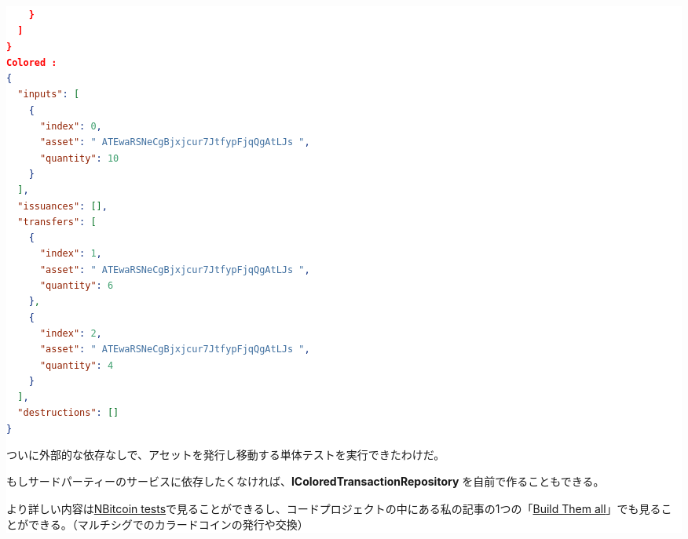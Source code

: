```json
    }
  ]
}
Colored :
{
  "inputs": [
    {
      "index": 0,
      "asset": " ATEwaRSNeCgBjxjcur7JtfypFjqQgAtLJs ",
      "quantity": 10
    }
  ],
  "issuances": [],
  "transfers": [
    {
      "index": 1,
      "asset": " ATEwaRSNeCgBjxjcur7JtfypFjqQgAtLJs ",
      "quantity": 6
    },
    {
      "index": 2,
      "asset": " ATEwaRSNeCgBjxjcur7JtfypFjqQgAtLJs ",
      "quantity": 4
    }
  ],
  "destructions": []
}
```

ついに外部的な依存なしで、アセットを発行し移動する単体テストを実行できたわけだ。

もしサードパーティーのサービスに依存したくなければ、**IColoredTransactionRepository** を自前で作ることもできる。

より詳しい内容は[NBitcoin tests](https://github.com/MetacoSA/NBitcoin/blob/master/NBitcoin.Tests/transaction_tests.cs)で見ることができるし、コードプロジェクトの中にある私の記事の1つの「[Build Them all](https://www.codeproject.com/articles/835098/nbitcoin-build-them-all)」でも見ることができる。（マルチシグでのカラードコインの発行や交換）
